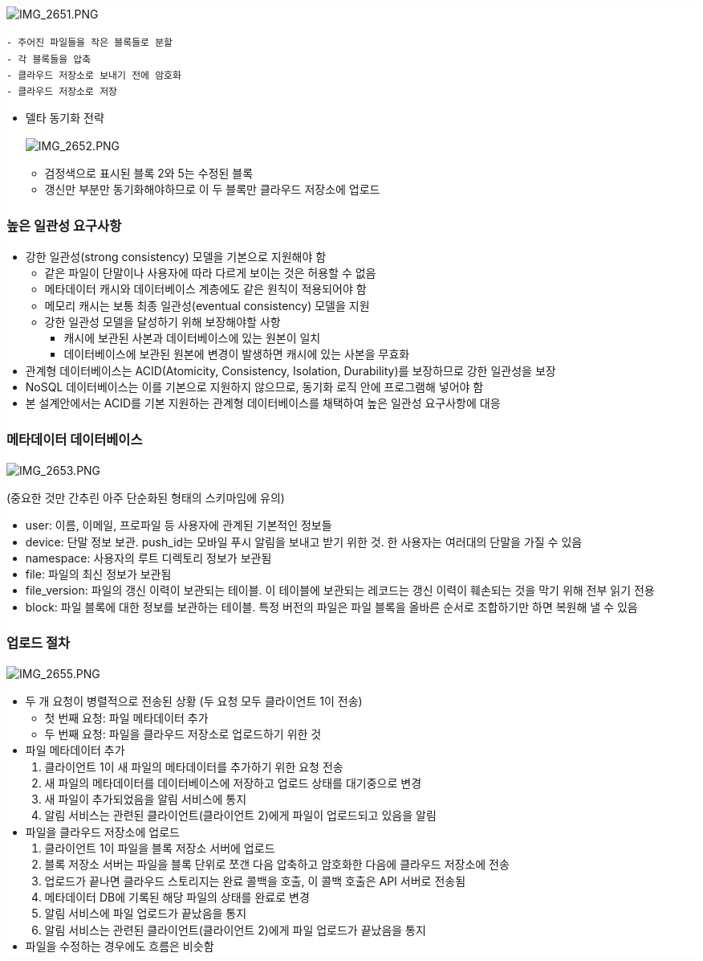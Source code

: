   ![IMG_2651.PNG](https://user-images.githubusercontent.com/20595690/178974247-64821ce3-743c-498e-bc10-951e4fb8e0bd.PNG)

    - 주어진 파일들을 작은 블록들로 분할
    - 각 블록들을 압축
    - 클라우드 저장소로 보내기 전에 암호화
    - 클라우드 저장소로 저장
- 델타 동기화 전략

  ![IMG_2652.PNG](https://user-images.githubusercontent.com/20595690/178974249-71784887-f466-478c-b187-c0de3d8a4677.PNG)

    - 검정색으로 표시된 블록 2와 5는 수정된 블록
    - 갱신만 부분만 동기화해야하므로 이 두 블록만 클라우드 저장소에 업로드

### 높은 일관성 요구사항

- 강한 일관성(strong consistency) 모델을 기본으로 지원해야 함
    - 같은 파일이 단말이나 사용자에 따라 다르게 보이는 것은 허용할 수 없음
    - 메타데이터 캐시와 데이터베이스 계층에도 같은 원칙이 적용되어야 함
    - 메모리 캐시는 보통 최종 일관성(eventual consistency) 모델을 지원
    - 강한 일관성 모델을 달성하기 위해 보장해야할 사항
        - 캐시에 보관된 사본과 데이터베이스에 있는 원본이 일치
        - 데이터베이스에 보관된 원본에 변경이 발생하면 캐시에 있는 사본을 무효화
- 관계형 데이터베이스는 ACID(Atomicity, Consistency, Isolation, Durability)를 보장하므로 강한 일관성을 보장
- NoSQL 데이터베이스는 이를 기본으로 지원하지 않으므로, 동기화 로직 안에 프로그램해 넣어야 함
- 본 설계안에서는 ACID를 기본 지원하는 관계형 데이터베이스를 채택하여 높은 일관성 요구사항에 대응

### 메타데이터 데이터베이스

![IMG_2653.PNG](https://user-images.githubusercontent.com/20595690/178974250-6a6407d3-2680-47f8-a405-0edac9cef2d3.PNG)

(중요한 것만 간추린 아주 단순화된 형태의 스키마임에 유의)
- user: 이름, 이메일, 프로파일 등 사용자에 관계된 기본적인 정보들
- device: 단말 정보 보관. push_id는 모바일 푸시 알림을 보내고 받기 위한 것. 한 사용자는 여러대의 단말을 가질 수 있음
- namespace: 사용자의 루트 디렉토리 정보가 보관됨
- file: 파일의 최신 정보가 보관됨
- file_version: 파일의 갱신 이력이 보관되는 테이블. 이 테이블에 보관되는 레코드는 갱신 이력이 훼손되는 것을 막기 위해 전부 읽기 전용
- block: 파일 블록에 대한 정보를 보관하는 테이블. 특정 버전의 파일은 파일 블록을 올바른 순서로 조합하기만 하면 복원해 낼 수 있음

### 업로드 절차

![IMG_2655.PNG](https://user-images.githubusercontent.com/20595690/178974252-50ad3b2a-8892-45fd-857d-bae8925a0d18.PNG)

- 두 개 요청이 병렬적으로 전송된 상황 (두 요청 모두 클라이언트 1이 전송)
    - 첫 번째 요청: 파일 메타데이터 추가
    - 두 번째 요청: 파일을 클라우드 저장소로 업로드하기 위한 것
- 파일 메타데이터 추가
    1. 클라이언트 1이 새 파일의 메타데이터를 추가하기 위한 요청 전송
    2. 새 파일의 메타데이터를 데이터베이스에 저장하고 업로드 상태를 대기중으로 변경
    3. 새 파일이 추가되었음을 알림 서비스에 통지
    4. 알림 서비스는 관련된 클라이언트(클라이언트 2)에게 파일이 업로드되고 있음을 알림
- 파일을 클라우드 저장소에 업로드
    1. 클라이언트 1이 파일을 블록 저장소 서버에 업로드
    2. 블록 저장소 서버는 파일을 블록 단위로 쪼갠 다음 압축하고 암호화한 다음에 클라우드 저장소에 전송
    3. 업로드가 끝나면 클라우드 스토리지는 완료 콜백을 호출, 이 콜백 호출은 API 서버로 전송됨
    4. 메타데이터 DB에 기록된 해당 파일의 상태를 완료로 변경
    5. 알림 서비스에 파일 업로드가 끝났음을 통지
    6. 알림 서비스는 관련된 클라이언트(클라이언트 2)에게 파일 업로드가 끝났음을 통지
- 파일을 수정하는 경우에도 흐름은 비슷함
